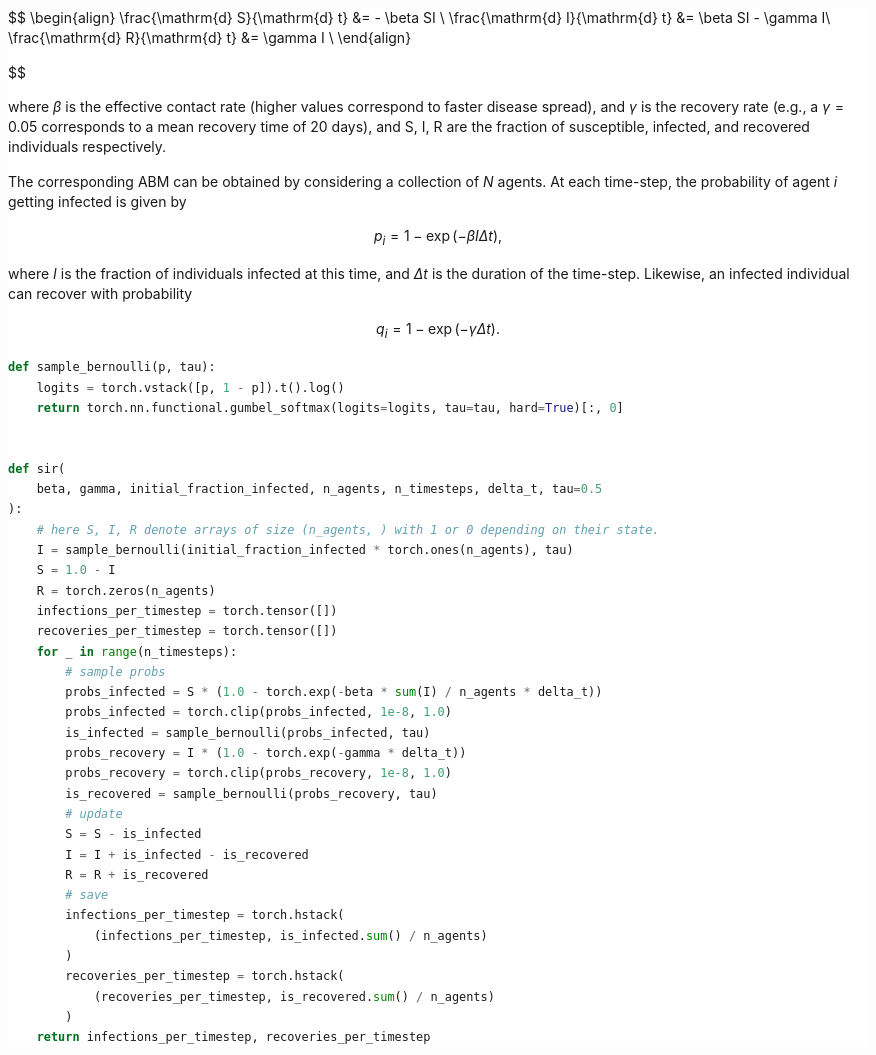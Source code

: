 $$
\begin{align}
\frac{\mathrm{d} S}{\mathrm{d} t} &= - \beta SI \\
\frac{\mathrm{d} I}{\mathrm{d} t} &=  \beta SI - \gamma I\\
\frac{\mathrm{d} R}{\mathrm{d} t} &= \gamma I \\
\end{align}

$$

where $\beta$ is the effective contact rate (higher values correspond to faster disease spread), and $\gamma$ is the recovery rate (e.g., a $\gamma =0.05$ corresponds to a mean recovery time of 20 days), and S, I, R are the fraction of susceptible, infected, and recovered individuals respectively.

The corresponding ABM can be obtained by considering a collection of $N$ agents. At each time-step, the probability of agent $i$ getting infected is given by

$$
p_i = 1 - \exp{\left(-\beta I \Delta t\right)},
$$

where $I$ is the fraction of individuals infected at this time, and $\Delta t$ is the duration of the time-step. Likewise, an infected individual can recover with probability

$$
q_i = 1 - \exp{\left(-\gamma \Delta t\right)}.
$$


```python
def sample_bernoulli(p, tau):
    logits = torch.vstack([p, 1 - p]).t().log()
    return torch.nn.functional.gumbel_softmax(logits=logits, tau=tau, hard=True)[:, 0]


def sir(
    beta, gamma, initial_fraction_infected, n_agents, n_timesteps, delta_t, tau=0.5
):
    # here S, I, R denote arrays of size (n_agents, ) with 1 or 0 depending on their state.
    I = sample_bernoulli(initial_fraction_infected * torch.ones(n_agents), tau)
    S = 1.0 - I
    R = torch.zeros(n_agents)
    infections_per_timestep = torch.tensor([])
    recoveries_per_timestep = torch.tensor([])
    for _ in range(n_timesteps):
        # sample probs
        probs_infected = S * (1.0 - torch.exp(-beta * sum(I) / n_agents * delta_t))
        probs_infected = torch.clip(probs_infected, 1e-8, 1.0)
        is_infected = sample_bernoulli(probs_infected, tau)
        probs_recovery = I * (1.0 - torch.exp(-gamma * delta_t))
        probs_recovery = torch.clip(probs_recovery, 1e-8, 1.0)
        is_recovered = sample_bernoulli(probs_recovery, tau)
        # update
        S = S - is_infected
        I = I + is_infected - is_recovered
        R = R + is_recovered
        # save
        infections_per_timestep = torch.hstack(
            (infections_per_timestep, is_infected.sum() / n_agents)
        )
        recoveries_per_timestep = torch.hstack(
            (recoveries_per_timestep, is_recovered.sum() / n_agents)
        )
    return infections_per_timestep, recoveries_per_timestep
```
